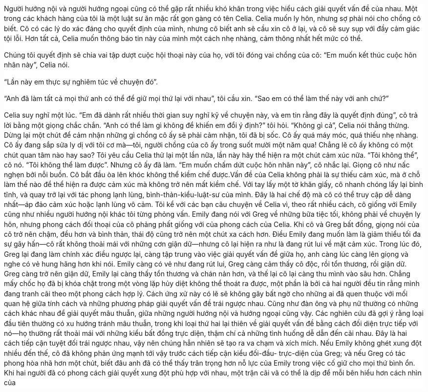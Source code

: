 Người hướng nội và người hướng ngoại cũng có thể gặp rất nhiều khó khăn
trong việc hiểu cách giải quyết vấn đề của nhau. Một trong các khách hàng
của tôi là một luật sư ăn mặc rất gọn gàng có tên Celia. Celia muốn ly hôn,
nhưng sợ phải nói cho chồng cô biết. Cô có các lý do xác đáng cho quyết
định của mình, nhưng cô biết anh sẽ cầu xin cô ở lại, và cô sẽ suy sụp với
đầy cảm giác tội lỗi. Hơn tất cả, Celia muốn thông báo tin này của mình một
cách nhẹ nhàng, cảm thông nhất hết mức có thể.

Chúng tôi quyết định sẽ chia vai tập dượt cuộc hội thoại này của họ, với tôi
đóng vai chồng của cô: “Em muốn kết thúc cuộc hôn nhân này”, Celia nói.

“Lần này em thực sự nghiêm túc về chuyện đó”.

“Anh đã làm tất cả mọi thứ anh có thể để giữ mọi thứ lại với nhau”, tôi cầu xin. “Sao em có thể làm thế này với anh chứ?”

Celia suy nghĩ một lúc.
“Em đã dành rất nhiều thời gian suy nghĩ kỹ về chuyện này, và em tin rằng
đây là quyết định đúng”, cô trả lời bằng một giọng chắc chắn.
“Anh có thể làm gì không để khiến em đổi ý định?” tôi hỏi. “Không gì cả”,
Celia nói thẳng thừng.
Dừng lại một chút để cảm nhận những gì chồng cô ấy sẽ phải cảm nhận, tôi
đã bị sốc. Cô ấy quá máy móc, quá thiếu nhẹ nhàng. Cô ấy đang sắp sửa ly
dị với tôi cơ mà—tôi, người chồng của cô ấy trong suốt mười một năm qua!
Chẳng lẽ cô ấy không có một chút quan tâm nào hay sao?
Tôi yêu cầu Celia thử lại một lần nữa, lần này hãy thể hiện ra một chút cảm
xúc nữa. “Tôi không thể”, cô nó. “Tôi không thể làm được”.
Nhưng cô ấy đã làm. “Em muốn chấm dứt cuộc hôn nhân này”, cô nhắc lại.
Giọng cô như nấc nghẹn bởi nỗi buồn. Cô bắt đầu òa lên khóc không thể
kiềm chế được.Vấn đề của Celia không phải là sự thiếu cảm xúc, mà ở chỗ làm thế nào để
thể hiện ra được cảm xúc mà không trở nên mất kiềm chế. Với tay lấy một tờ
khăn giấy, cô nhanh chóng lấy lại bình tĩnh, và quay trở lại với tác phong
lạnh lùng, bình-thản-kiểu-luật-sư của mình. Đây là hai chế độ mà cô có thể
truy cập dễ dàng nhất—áp đảo cảm xúc hoặc lạnh lùng vô cảm.
Tôi kể với các bạn câu chuyện về Celia vì, theo rất nhiều cách, cô giống với
Emily cũng như nhiều người hướng nội khác tôi từng phỏng vấn. Emily đang
nói với Greg về những bữa tiệc tối, không phải về chuyện ly hôn, nhưng
phong cách đối thoại của cô phảng phất giống với của phong cách của Celia.
Khi cô và Greg bất đồng, giọng nói của cô trở nên chậm, đều hơn và bình
thản, thái độ cũng trở nên một chút xa cách hơn. Điều Emily đang muốn làm
là giảm thiểu tối đa sự gây hấn—cô rất không thoải mái với những cơn giận
dữ—nhưng cô lại hiện ra như là đang rút lui về mặt cảm xúc. Trong lúc đó,
Greg lại đang làm chính xác điều ngược lại, càng tập trung vào việc giải
quyết vấn đề giữa họ, anh càng lúc càng lên giọng và nghe có vẻ hung hăng
hơn khi nói. Emily càng có vẻ như đang rút lui, Greg càng cảm thấy cô độc,
rồi tổn thương, rồi giận dữ. Greg càng trở nên giận dữ, Emily lại càng thấy
tổn thương và chán nản hơn, và thế lại cô lại càng thu mình vào sâu hơn.
Chẳng mấy chốc họ đã bị khóa chặt trong một vòng lặp hủy diệt không thể
thoát ra được, một phần là bởi cả hai người đều tin rằng mình đang tranh cãi
theo một phong cách hợp lý.
Cách ứng xử này có lẽ sẽ không gây bất ngờ cho những ai đã quen thuộc với
mối quan hệ giữa tính cách và những phương pháp giải quyết vấn đề trái
ngược nhau. Cũng như đàn ông và phụ nữ thường có những cách khác nhau
để giải quyết mâu thuẫn, giữa những người hướng nội và hướng ngoại cũng
vậy. Các nghiên cứu đã gợi ý rằng loại đầu tiên thường có xu hướng tránh
mâu thuẫn, trong khi loại thứ hai lại thiên về giải quyết vấn đề bằng cách đối
diện trực tiếp với nó—họ thường rất thoải mái với những kiểu bất đồng trực
diện, thậm chí cả những tình huống dễ dẫn đến cãi nhau.
Đây là hai cách tiếp cận tuyệt đối trái ngược nhau, vậy nên chúng hẳn nhiên
sẽ tạo ra va chạm và xích mích. Nếu Emily không ghét xung đột nhiều đến
thế, cô đã không phản ứng mạnh tới vậy trước cách tiếp cận kiểu đối-đầu-
trực-diện của Greg; và nếu Greg có tác phong hòa nhã hơn một chút, biết đâu
anh đã có thể thấy trân trọng hơn nỗ lực của Emily trong việc cố giữ cho mọi
thứ bình ổn. Khi hai người đã có phong cách giải quyết xung đột phù hợp
với nhau, một trận cãi vã có thể là dịp để mỗi bên hiểu hơn cách nhìn của